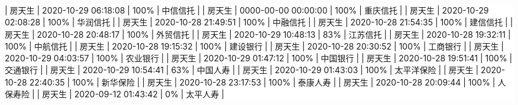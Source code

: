 |	房天生	|	2020-10-29 06:18:08	|	100%	|	中信信托	|
|	房天生	|	0000-00-00 00:00:00	|	100%	|	重庆信托	|
|	房天生	|	2020-10-29 02:08:28	|	100%	|	华润信托	|
|	房天生	|	2020-10-28 21:49:51	|	100%	|	中融信托	|
|	房天生	|	2020-10-28 21:54:35	|	100%	|	建信信托	|
|	房天生	|	2020-10-28 20:48:17	|	100%	|	外贸信托	|
|	房天生	|	2020-10-29 10:48:13	|	 83%	|	江苏信托	|
|	房天生	|	2020-10-28 19:32:11	|	100%	|	中航信托	|
|	房天生	|	2020-10-28 19:15:32	|	100%	|	建设银行	|
|	房天生	|	2020-10-28 20:30:52	|	100%	|	工商银行	|
|	房天生	|	2020-10-29 04:03:57	|	100%	|	农业银行	|
|	房天生	|	2020-10-29 01:47:12	|	100%	|	中国银行	|
|	房天生	|	2020-10-28 19:51:41	|	100%	|	交通银行	|
|	房天生	|	2020-10-29 10:54:41	|	 63%	|	中国人寿	|
|	房天生	|	2020-10-29 01:43:03	|	100%	|	太平洋保险	|
|	房天生	|	2020-10-28 22:40:35	|	100%	|	新华保险	|
|	房天生	|	2020-10-28 23:17:53	|	100%	|	泰康人寿	|
|	房天生	|	2020-10-28 20:09:44	|	100%	|	人保寿险	|
|	房天生	|	2020-09-12 01:43:42	|	  0%	|	太平人寿	|